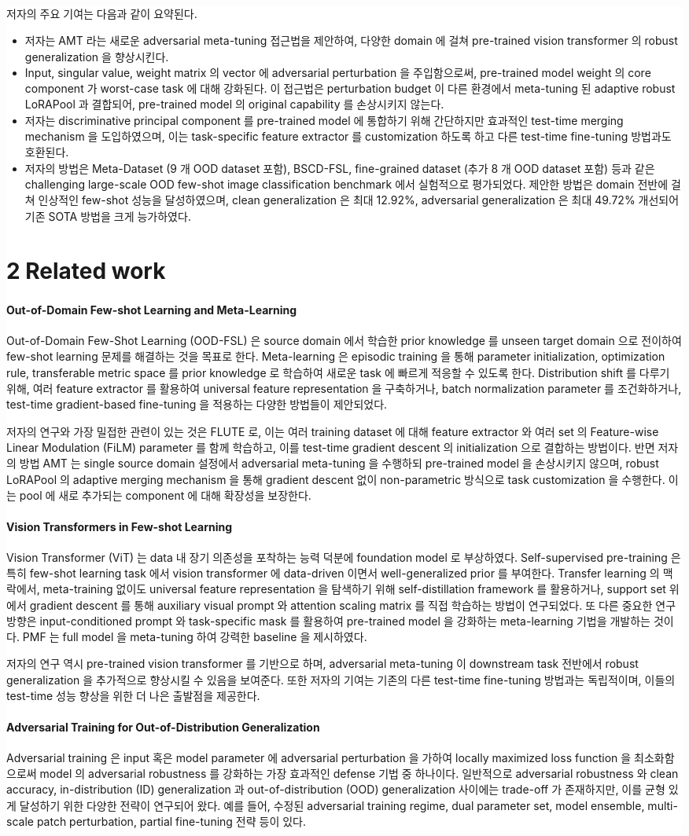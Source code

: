 저자의 주요 기여는 다음과 같이 요약된다.

* 저자는 AMT 라는 새로운 adversarial meta-tuning 접근법을 제안하여, 다양한 domain 에 걸쳐 pre-trained vision transformer 의 robust generalization 을 향상시킨다.
* Input, singular value, weight matrix 의 vector 에 adversarial perturbation 을 주입함으로써, pre-trained model weight 의 core component 가 worst-case task 에 대해 강화된다. 이 접근법은 perturbation budget 이 다른 환경에서 meta-tuning 된 adaptive robust LoRAPool 과 결합되어, pre-trained model 의 original capability 를 손상시키지 않는다.
* 저자는 discriminative principal component 를 pre-trained model 에 통합하기 위해 간단하지만 효과적인 test-time merging mechanism 을 도입하였으며, 이는 task-specific feature extractor 를 customization 하도록 하고 다른 test-time fine-tuning 방법과도 호환된다.
* 저자의 방법은 Meta-Dataset (9 개 OOD dataset 포함), BSCD-FSL, fine-grained dataset (추가 8 개 OOD dataset 포함) 등과 같은 challenging large-scale OOD few-shot image classification benchmark 에서 실험적으로 평가되었다. 제안한 방법은 domain 전반에 걸쳐 인상적인 few-shot 성능을 달성하였으며, clean generalization 은 최대 12.92%, adversarial generalization 은 최대 49.72% 개선되어 기존 SOTA 방법을 크게 능가하였다.

# 2 Related work

#### Out-of-Domain Few-shot Learning and Meta-Learning

Out-of-Domain Few-Shot Learning (OOD-FSL) 은 source domain 에서 학습한 prior knowledge 를 unseen target domain 으로 전이하여 few-shot learning 문제를 해결하는 것을 목표로 한다. Meta-learning 은 episodic training 을 통해 parameter initialization, optimization rule, transferable metric space 를 prior knowledge 로 학습하여 새로운 task 에 빠르게 적응할 수 있도록 한다. Distribution shift 를 다루기 위해, 여러 feature extractor 를 활용하여 universal feature representation 을 구축하거나, batch normalization parameter 를 조건화하거나, test-time gradient-based fine-tuning 을 적용하는 다양한 방법들이 제안되었다.

저자의 연구와 가장 밀접한 관련이 있는 것은 FLUTE 로, 이는 여러 training dataset 에 대해 feature extractor 와 여러 set 의 Feature-wise Linear Modulation (FiLM) parameter 를 함께 학습하고, 이를 test-time gradient descent 의 initialization 으로 결합하는 방법이다. 반면 저자의 방법 AMT 는 single source domain 설정에서 adversarial meta-tuning 을 수행하되 pre-trained model 을 손상시키지 않으며, robust LoRAPool 의 adaptive merging mechanism 을 통해 gradient descent 없이 non-parametric 방식으로 task customization 을 수행한다. 이는 pool 에 새로 추가되는 component 에 대해 확장성을 보장한다.

#### Vision Transformers in Few-shot Learning

Vision Transformer (ViT) 는 data 내 장기 의존성을 포착하는 능력 덕분에 foundation model 로 부상하였다. Self-supervised pre-training 은 특히 few-shot learning task 에서 vision transformer 에 data-driven 이면서 well-generalized prior 를 부여한다. Transfer learning 의 맥락에서, meta-training 없이도 universal feature representation 을 탐색하기 위해 self-distillation framework 를 활용하거나, support set 위에서 gradient descent 를 통해 auxiliary visual prompt 와 attention scaling matrix 를 직접 학습하는 방법이 연구되었다. 또 다른 중요한 연구 방향은 input-conditioned prompt 와 task-specific mask 를 활용하여 pre-trained model 을 강화하는 meta-learning 기법을 개발하는 것이다. PMF 는 full model 을 meta-tuning 하여 강력한 baseline 을 제시하였다.

저자의 연구 역시 pre-trained vision transformer 를 기반으로 하며, adversarial meta-tuning 이 downstream task 전반에서 robust generalization 을 추가적으로 향상시킬 수 있음을 보여준다. 또한 저자의 기여는 기존의 다른 test-time fine-tuning 방법과는 독립적이며, 이들의 test-time 성능 향상을 위한 더 나은 출발점을 제공한다.

#### Adversarial Training for Out-of-Distribution Generalization

Adversarial training 은 input 혹은 model parameter 에 adversarial perturbation 을 가하여 locally maximized loss function 을 최소화함으로써 model 의 adversarial robustness 를 강화하는 가장 효과적인 defense 기법 중 하나이다. 일반적으로 adversarial robustness 와 clean accuracy, in-distribution (ID) generalization 과 out-of-distribution (OOD) generalization 사이에는 trade-off 가 존재하지만, 이를 균형 있게 달성하기 위한 다양한 전략이 연구되어 왔다. 예를 들어, 수정된 adversarial training regime, dual parameter set, model ensemble, multi-scale patch perturbation, partial fine-tuning 전략 등이 있다.
